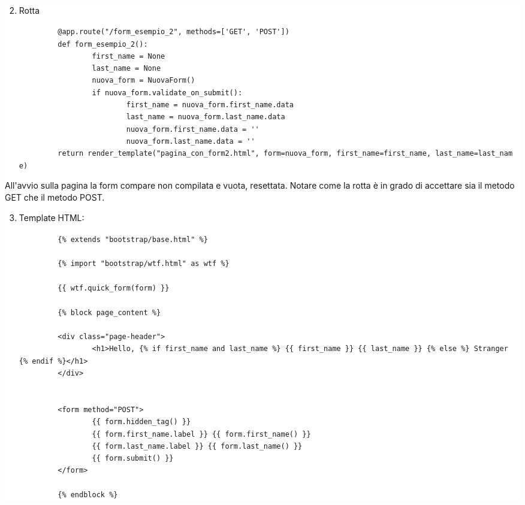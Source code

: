 2) Rotta

                @app.route("/form_esempio_2", methods=['GET', 'POST'])
                def form_esempio_2():
                        first_name = None
                        last_name = None
                        nuova_form = NuovaForm()
                        if nuova_form.validate_on_submit():
                                first_name = nuova_form.first_name.data
                                last_name = nuova_form.last_name.data
                                nuova_form.first_name.data = ''
                                nuova_form.last_name.data = ''
                return render_template("pagina_con_form2.html", form=nuova_form, first_name=first_name, last_name=last_name)

All'avvio sulla pagina la form compare non compilata e vuota, resettata. Notare come la rotta è in grado di accettare sia il metodo GET che il metodo POST.

3) Template HTML:

                {% extends "bootstrap/base.html" %}

                {% import "bootstrap/wtf.html" as wtf %}

                {{ wtf.quick_form(form) }}

                {% block page_content %}

                <div class="page-header">
                        <h1>Hello, {% if first_name and last_name %} {{ first_name }} {{ last_name }} {% else %} Stranger {% endif %}</h1>
                </div>


                <form method="POST">
                        {{ form.hidden_tag() }}
                        {{ form.first_name.label }} {{ form.first_name() }}
                        {{ form.last_name.label }} {{ form.last_name() }}
                        {{ form.submit() }}
                </form>
    
                {% endblock %}
